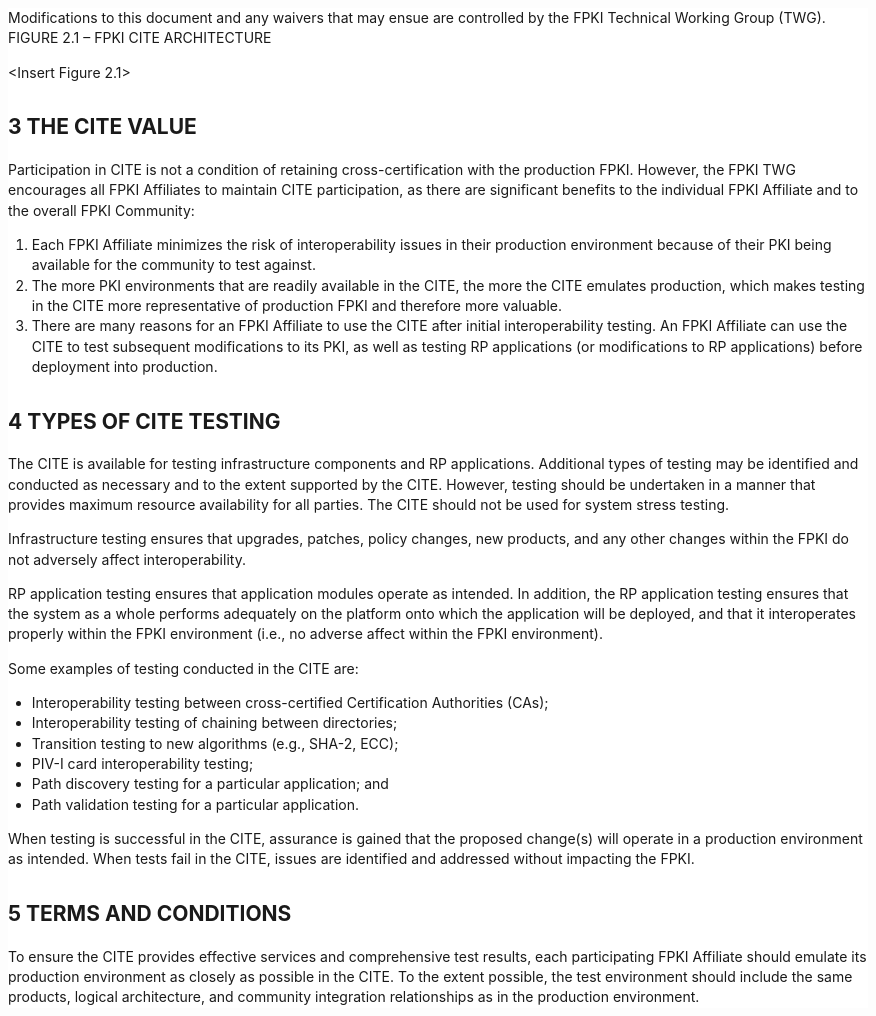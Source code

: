 Modifications to this document and any waivers that may ensue are controlled by the FPKI Technical Working Group (TWG).
 
FIGURE 2.1 – FPKI CITE ARCHITECTURE

<Insert Figure 2.1>

## 3 THE CITE VALUE

Participation in CITE is not a condition of retaining cross-certification with the production FPKI.  However, the FPKI TWG encourages all FPKI Affiliates to maintain CITE participation, as there are significant benefits to the individual FPKI Affiliate and to the overall FPKI Community:

1. Each FPKI Affiliate minimizes the risk of interoperability issues in their production environment because of their PKI being available for the community to test against.
2. The more PKI environments that are readily available in the CITE, the more the CITE emulates production, which makes testing in the CITE more representative of production FPKI and therefore more valuable.
3. There are many reasons for an FPKI Affiliate to use the CITE after initial interoperability testing.  An FPKI Affiliate can use the CITE to test subsequent modifications to its PKI, as well as testing RP applications (or modifications to RP applications) before deployment into production. 

## 4 TYPES OF CITE TESTING

The CITE is available for testing infrastructure components and RP applications.  Additional types of testing may be identified and conducted as necessary and to the extent supported by the CITE.  However, testing should be undertaken in a manner that provides maximum resource availability for all parties. The CITE should not be used for system stress testing.

Infrastructure testing ensures that upgrades, patches, policy changes, new products, and any other changes within the FPKI do not adversely affect interoperability. 

RP application testing ensures that application modules operate as intended.  In addition, the RP application testing ensures that the system as a whole performs adequately on the platform onto which the application will be deployed, and that it interoperates properly within the FPKI environment (i.e., no adverse affect within the FPKI environment).

Some examples of testing conducted in the CITE are:

- Interoperability testing between cross-certified Certification Authorities (CAs);
- Interoperability testing of chaining between directories;
- Transition testing to new algorithms (e.g., SHA-2, ECC);
- PIV-I card interoperability testing;
- Path discovery testing for a particular application; and
- Path validation testing for a particular application.

When testing is successful in the CITE, assurance is gained that the proposed change(s) will operate in a production environment as intended.  When tests fail in the CITE, issues are identified and addressed without impacting the FPKI.

## 5 TERMS AND CONDITIONS

To ensure the CITE provides effective services and comprehensive test results, each participating FPKI Affiliate should emulate its production environment as closely as possible in the CITE.  To the extent possible, the test environment should include the same products, logical architecture, and community integration relationships as in the production environment. 
